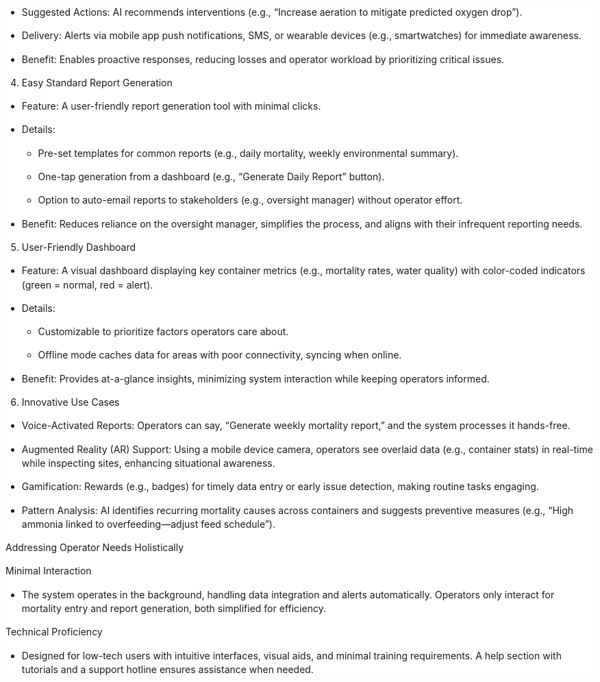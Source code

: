   - Suggested Actions: AI recommends interventions (e.g., “Increase aeration to mitigate predicted oxygen drop”).

- Delivery: Alerts via mobile app push notifications, SMS, or wearable devices (e.g., smartwatches) for immediate awareness.

- Benefit: Enables proactive responses, reducing losses and operator workload by prioritizing critical issues.

4. Easy Standard Report Generation

- Feature: A user-friendly report generation tool with minimal clicks.

- Details:

  - Pre-set templates for common reports (e.g., daily mortality, weekly environmental summary).

  - One-tap generation from a dashboard (e.g., “Generate Daily Report” button).

  - Option to auto-email reports to stakeholders (e.g., oversight manager) without operator effort.

- Benefit: Reduces reliance on the oversight manager, simplifies the process, and aligns with their infrequent reporting needs.

5. User-Friendly Dashboard

- Feature: A visual dashboard displaying key container metrics (e.g., mortality rates, water quality) with color-coded indicators (green = normal, red = alert).

- Details:

  - Customizable to prioritize factors operators care about.

  - Offline mode caches data for areas with poor connectivity, syncing when online.

- Benefit: Provides at-a-glance insights, minimizing system interaction while keeping operators informed.

6. Innovative Use Cases

- Voice-Activated Reports: Operators can say, “Generate weekly mortality report,” and the system processes it hands-free.

- Augmented Reality (AR) Support: Using a mobile device camera, operators see overlaid data (e.g., container stats) in real-time while inspecting sites, enhancing situational awareness.

- Gamification: Rewards (e.g., badges) for timely data entry or early issue detection, making routine tasks engaging.

- Pattern Analysis: AI identifies recurring mortality causes across containers and suggests preventive measures (e.g., “High ammonia linked to overfeeding—adjust feed schedule”).

Addressing Operator Needs Holistically

Minimal Interaction

- The system operates in the background, handling data integration and alerts automatically. Operators only interact for mortality entry and report generation, both simplified for efficiency.

Technical Proficiency

- Designed for low-tech users with intuitive interfaces, visual aids, and minimal training requirements. A help section with tutorials and a support hotline ensures assistance when needed.
